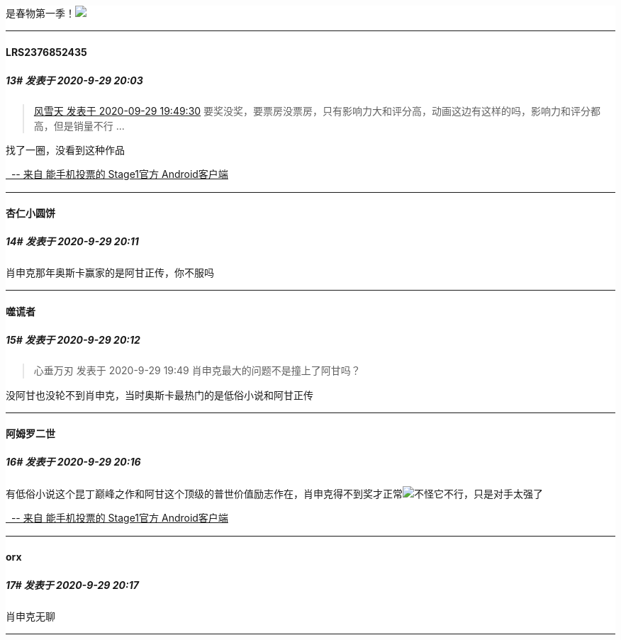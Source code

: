 
是春物第一季！<img src="https://static.saraba1st.com/image/smiley/face2017/063.png" referrerpolicy="no-referrer">


-----

####  LRS2376852435  
##### 13#       发表于 2020-9-29 20:03


<blockquote><a href="httphttps://bbs.saraba1st.com/2b/forum.php?mod=redirect&amp;goto=findpost&amp;pid=48899641&amp;ptid=1962563" target="_blank">风雪天 发表于 2020-09-29 19:49:30</a>
要奖没奖，要票房没票房，只有影响力大和评分高，动画这边有这样的吗，影响力和评分都高，但是销量不行 ...</blockquote>找了一圈，没看到这种作品

[  -- 来自 能手机投票的 Stage1官方 Android客户端](https://www.coolapk.com/apk/140634)


-----

####  杏仁小圆饼  
##### 14#       发表于 2020-9-29 20:11


肖申克那年奥斯卡赢家的是阿甘正传，你不服吗


-----

####  噬谎者  
##### 15#       发表于 2020-9-29 20:12


<blockquote>心垂万刃 发表于 2020-9-29 19:49
肖申克最大的问题不是撞上了阿甘吗？</blockquote>
没阿甘也没轮不到肖申克，当时奥斯卡最热门的是低俗小说和阿甘正传


-----

####  阿姆罗二世  
##### 16#       发表于 2020-9-29 20:16


有低俗小说这个昆丁巅峰之作和阿甘这个顶级的普世价值励志作在，肖申克得不到奖才正常<img src="https://static.saraba1st.com/image/smiley/face2017/037.png" referrerpolicy="no-referrer">不怪它不行，只是对手太强了

[  -- 来自 能手机投票的 Stage1官方 Android客户端](https://www.coolapk.com/apk/140634)


-----

####  orx  
##### 17#       发表于 2020-9-29 20:17


肖申克无聊


-----
